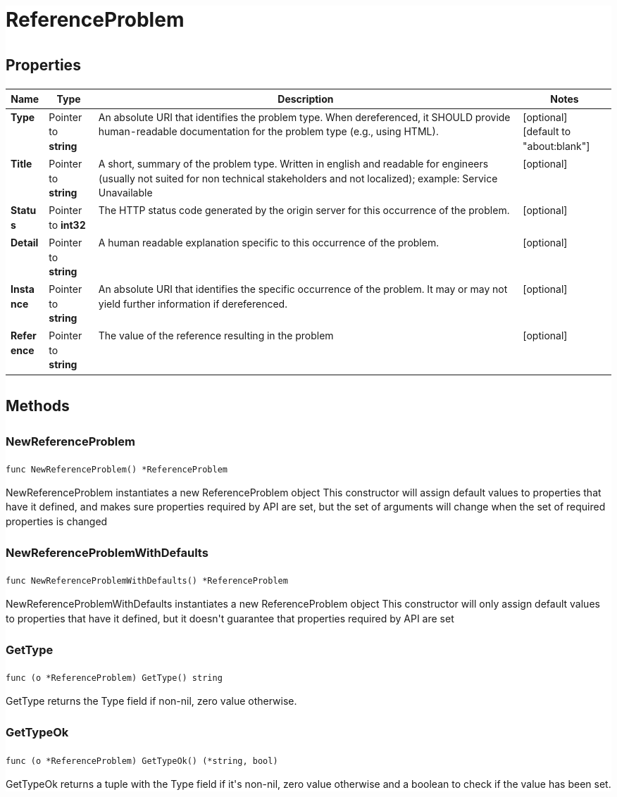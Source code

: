 # ReferenceProblem

## Properties

Name | Type | Description | Notes
------------ | ------------- | ------------- | -------------
**Type** | Pointer to **string** | An absolute URI that identifies the problem type.  When dereferenced, it SHOULD provide human-readable documentation for the problem type (e.g., using HTML).  | [optional] [default to "about:blank"]
**Title** | Pointer to **string** | A short, summary of the problem type. Written in english and readable for engineers (usually not suited for non technical stakeholders and not localized); example: Service Unavailable  | [optional] 
**Status** | Pointer to **int32** | The HTTP status code generated by the origin server for this occurrence of the problem.  | [optional] 
**Detail** | Pointer to **string** | A human readable explanation specific to this occurrence of the problem.  | [optional] 
**Instance** | Pointer to **string** | An absolute URI that identifies the specific occurrence of the problem. It may or may not yield further information if dereferenced.  | [optional] 
**Reference** | Pointer to **string** | The value of the reference resulting in the problem | [optional] 

## Methods

### NewReferenceProblem

`func NewReferenceProblem() *ReferenceProblem`

NewReferenceProblem instantiates a new ReferenceProblem object
This constructor will assign default values to properties that have it defined,
and makes sure properties required by API are set, but the set of arguments
will change when the set of required properties is changed

### NewReferenceProblemWithDefaults

`func NewReferenceProblemWithDefaults() *ReferenceProblem`

NewReferenceProblemWithDefaults instantiates a new ReferenceProblem object
This constructor will only assign default values to properties that have it defined,
but it doesn't guarantee that properties required by API are set

### GetType

`func (o *ReferenceProblem) GetType() string`

GetType returns the Type field if non-nil, zero value otherwise.

### GetTypeOk

`func (o *ReferenceProblem) GetTypeOk() (*string, bool)`

GetTypeOk returns a tuple with the Type field if it's non-nil, zero value otherwise
and a boolean to check if the value has been set.
